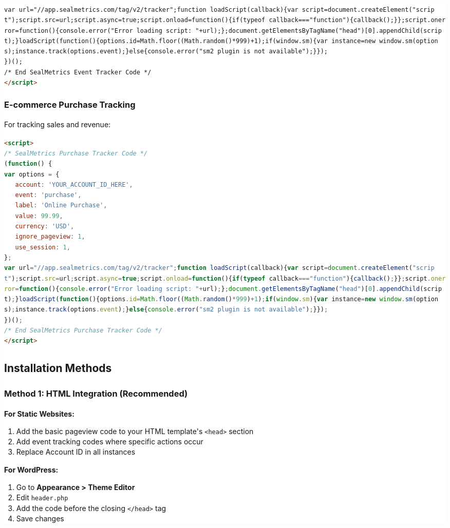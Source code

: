 ```html
var url="//app.sealmetrics.com/tag/v2/tracker";function loadScript(callback){var script=document.createElement("script");script.src=url;script.async=true;script.onload=function(){if(typeof callback==="function"){callback();}};script.onerror=function(){console.error("Error loading script: "+url);};document.getElementsByTagName("head")[0].appendChild(script);}loadScript(function(){options.id=Math.floor((Math.random()*999)+1);if(window.sm){var instance=new window.sm(options);instance.track(options.event);}else{console.error("sm2 plugin is not available");}});
})();
/* End SealMetrics Event Tracker Code */
</script>
```

### E-commerce Purchase Tracking

For tracking sales and revenue:

```html
<script>
/* SealMetrics Purchase Tracker Code */
(function() {
var options = {
   account: 'YOUR_ACCOUNT_ID_HERE',
   event: 'purchase',
   label: 'Online Purchase',
   value: 99.99,
   currency: 'USD',
   ignore_pageview: 1,
   use_session: 1,
};
var url="//app.sealmetrics.com/tag/v2/tracker";function loadScript(callback){var script=document.createElement("script");script.src=url;script.async=true;script.onload=function(){if(typeof callback==="function"){callback();}};script.onerror=function(){console.error("Error loading script: "+url);};document.getElementsByTagName("head")[0].appendChild(script);}loadScript(function(){options.id=Math.floor((Math.random()*999)+1);if(window.sm){var instance=new window.sm(options);instance.track(options.event);}else{console.error("sm2 plugin is not available");}});
})();
/* End SealMetrics Purchase Tracker Code */
</script>
```

## Installation Methods

### Method 1: HTML Integration (Recommended)

**For Static Websites:**
1. Add the basic pageview code to your HTML template's `<head>` section
2. Add event tracking codes where specific actions occur
3. Replace Account ID in all instances

**For WordPress:**
1. Go to **Appearance > Theme Editor**
2. Edit `header.php`
3. Add the code before the closing `</head>` tag
4. Save changes
